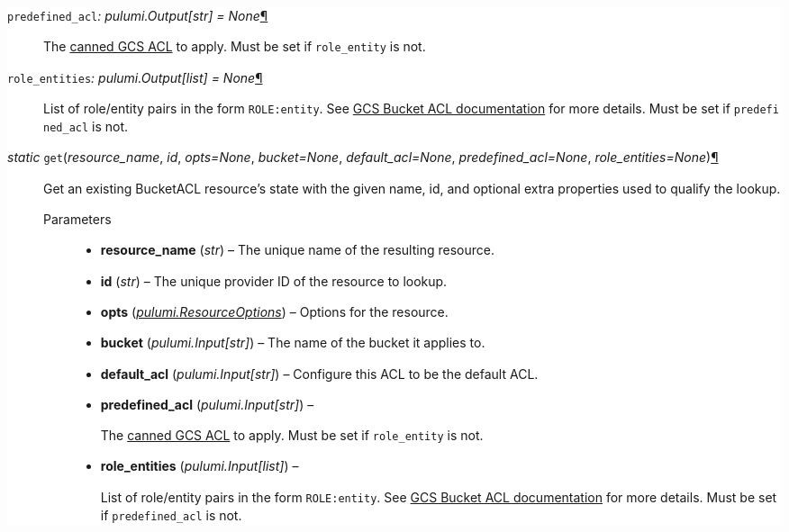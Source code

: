 <dl class="py attribute">
<dt id="pulumi_gcp.storage.BucketACL.predefined_acl">
<code class="sig-name descname">predefined_acl</code><em class="property">: pulumi.Output[str]</em><em class="property"> = None</em><a class="headerlink" href="#pulumi_gcp.storage.BucketACL.predefined_acl" title="Permalink to this definition">¶</a></dt>
<dd><p>The <a class="reference external" href="https://cloud.google.com/storage/docs/access-control/lists#predefined-acl">canned GCS ACL</a> to apply. Must be set if <code class="docutils literal notranslate"><span class="pre">role_entity</span></code> is not.</p>
</dd></dl>

<dl class="py attribute">
<dt id="pulumi_gcp.storage.BucketACL.role_entities">
<code class="sig-name descname">role_entities</code><em class="property">: pulumi.Output[list]</em><em class="property"> = None</em><a class="headerlink" href="#pulumi_gcp.storage.BucketACL.role_entities" title="Permalink to this definition">¶</a></dt>
<dd><p>List of role/entity pairs in the form <code class="docutils literal notranslate"><span class="pre">ROLE:entity</span></code>. See <a class="reference external" href="https://cloud.google.com/storage/docs/json_api/v1/bucketAccessControls">GCS Bucket ACL documentation</a>  for more details. Must be set if <code class="docutils literal notranslate"><span class="pre">predefined_acl</span></code> is not.</p>
</dd></dl>

<dl class="py method">
<dt id="pulumi_gcp.storage.BucketACL.get">
<em class="property">static </em><code class="sig-name descname">get</code><span class="sig-paren">(</span><em class="sig-param"><span class="n">resource_name</span></em>, <em class="sig-param"><span class="n">id</span></em>, <em class="sig-param"><span class="n">opts</span><span class="o">=</span><span class="default_value">None</span></em>, <em class="sig-param"><span class="n">bucket</span><span class="o">=</span><span class="default_value">None</span></em>, <em class="sig-param"><span class="n">default_acl</span><span class="o">=</span><span class="default_value">None</span></em>, <em class="sig-param"><span class="n">predefined_acl</span><span class="o">=</span><span class="default_value">None</span></em>, <em class="sig-param"><span class="n">role_entities</span><span class="o">=</span><span class="default_value">None</span></em><span class="sig-paren">)</span><a class="headerlink" href="#pulumi_gcp.storage.BucketACL.get" title="Permalink to this definition">¶</a></dt>
<dd><p>Get an existing BucketACL resource’s state with the given name, id, and optional extra
properties used to qualify the lookup.</p>
<dl class="field-list simple">
<dt class="field-odd">Parameters</dt>
<dd class="field-odd"><ul class="simple">
<li><p><strong>resource_name</strong> (<em>str</em>) – The unique name of the resulting resource.</p></li>
<li><p><strong>id</strong> (<em>str</em>) – The unique provider ID of the resource to lookup.</p></li>
<li><p><strong>opts</strong> (<a class="reference internal" href="../../pulumi/#pulumi.ResourceOptions" title="pulumi.ResourceOptions"><em>pulumi.ResourceOptions</em></a>) – Options for the resource.</p></li>
<li><p><strong>bucket</strong> (<em>pulumi.Input</em><em>[</em><em>str</em><em>]</em>) – The name of the bucket it applies to.</p></li>
<li><p><strong>default_acl</strong> (<em>pulumi.Input</em><em>[</em><em>str</em><em>]</em>) – Configure this ACL to be the default ACL.</p></li>
<li><p><strong>predefined_acl</strong> (<em>pulumi.Input</em><em>[</em><em>str</em><em>]</em>) – <p>The <a class="reference external" href="https://cloud.google.com/storage/docs/access-control/lists#predefined-acl">canned GCS ACL</a> to apply. Must be set if <code class="docutils literal notranslate"><span class="pre">role_entity</span></code> is not.</p>
</p></li>
<li><p><strong>role_entities</strong> (<em>pulumi.Input</em><em>[</em><em>list</em><em>]</em>) – <p>List of role/entity pairs in the form <code class="docutils literal notranslate"><span class="pre">ROLE:entity</span></code>. See <a class="reference external" href="https://cloud.google.com/storage/docs/json_api/v1/bucketAccessControls">GCS Bucket ACL documentation</a>  for more details. Must be set if <code class="docutils literal notranslate"><span class="pre">predefined_acl</span></code> is not.</p>
</p></li>
</ul>
</dd>
